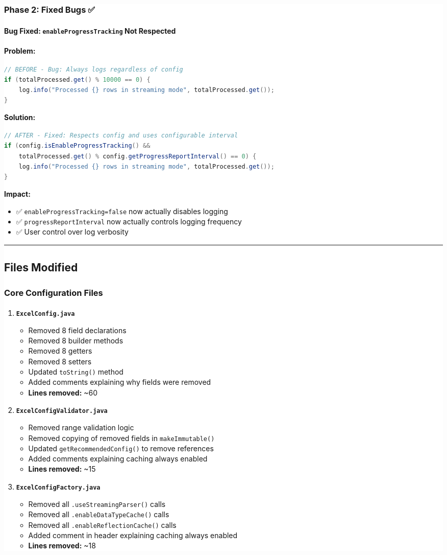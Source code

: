 ### Phase 2: Fixed Bugs ✅

#### Bug Fixed: `enableProgressTracking` Not Respected

**Problem:**
```java
// BEFORE - Bug: Always logs regardless of config
if (totalProcessed.get() % 10000 == 0) {
    log.info("Processed {} rows in streaming mode", totalProcessed.get());
}
```

**Solution:**
```java
// AFTER - Fixed: Respects config and uses configurable interval
if (config.isEnableProgressTracking() &&
    totalProcessed.get() % config.getProgressReportInterval() == 0) {
    log.info("Processed {} rows in streaming mode", totalProcessed.get());
}
```

**Impact:**
- ✅ `enableProgressTracking=false` now actually disables logging
- ✅ `progressReportInterval` now actually controls logging frequency
- ✅ User control over log verbosity

---

## Files Modified

### Core Configuration Files

1. **`ExcelConfig.java`**
   - Removed 8 field declarations
   - Removed 8 builder methods
   - Removed 8 getters
   - Removed 8 setters
   - Updated `toString()` method
   - Added comments explaining why fields were removed
   - **Lines removed:** ~60

2. **`ExcelConfigValidator.java`**
   - Removed range validation logic
   - Removed copying of removed fields in `makeImmutable()`
   - Updated `getRecommendedConfig()` to remove references
   - Added comments explaining caching always enabled
   - **Lines removed:** ~15

3. **`ExcelConfigFactory.java`**
   - Removed all `.useStreamingParser()` calls
   - Removed all `.enableDataTypeCache()` calls
   - Removed all `.enableReflectionCache()` calls
   - Added comment in header explaining caching always enabled
   - **Lines removed:** ~18
